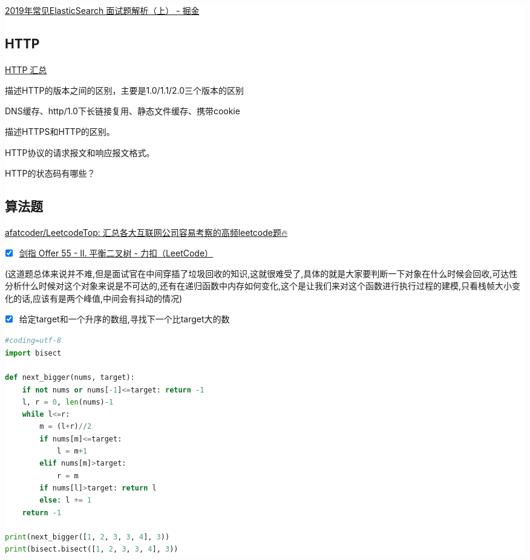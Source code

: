 [2019年常见ElasticSearch 面试题解析（上） - 掘金](https://juejin.im/post/6844904031555420167)



## HTTP

[HTTP 汇总](https://yfzjay.github.io/2020/03/31/HTTP%E6%B1%87%E6%80%BB.html)



描述HTTP的版本之间的区别，主要是1.0/1.1/2.0三个版本的区别



DNS缓存、http/1.0下长链接复用、静态文件缓存、携带cookie



描述HTTPS和HTTP的区别。 



HTTP协议的请求报文和响应报文格式。 



HTTP的状态码有哪些？ 



## 算法题

[afatcoder/LeetcodeTop: 汇总各大互联网公司容易考察的高频leetcode题🔥](https://github.com/afatcoder/LeetcodeTop)



- [x] [剑指 Offer 55 - II. 平衡二叉树 - 力扣（LeetCode）](https://leetcode-cn.com/problems/ping-heng-er-cha-shu-lcof/)

(这道题总体来说并不难,但是面试官在中间穿插了垃圾回收的知识,这就很难受了,具体的就是大家要判断一下对象在什么时候会回收,可达性分析什么时候对这个对象来说是不可达的,还有在递归函数中内存如何变化,这个是让我们来对这个函数进行执行过程的建模,只看栈帧大小变化的话,应该有是两个峰值,中间会有抖动的情况)

- [x] 给定target和一个升序的数组,寻找下一个比target大的数

```python
#coding=utf-8
import bisect

def next_bigger(nums, target):
    if not nums or nums[-1]<=target: return -1
    l, r = 0, len(nums)-1
    while l<=r:
        m = (l+r)//2
        if nums[m]<=target:
            l = m+1
        elif nums[m]>target:
            r = m
        if nums[l]>target: return l
        else: l += 1
    return -1

print(next_bigger([1, 2, 3, 3, 4], 3))
print(bisect.bisect([1, 2, 3, 3, 4], 3))
```
